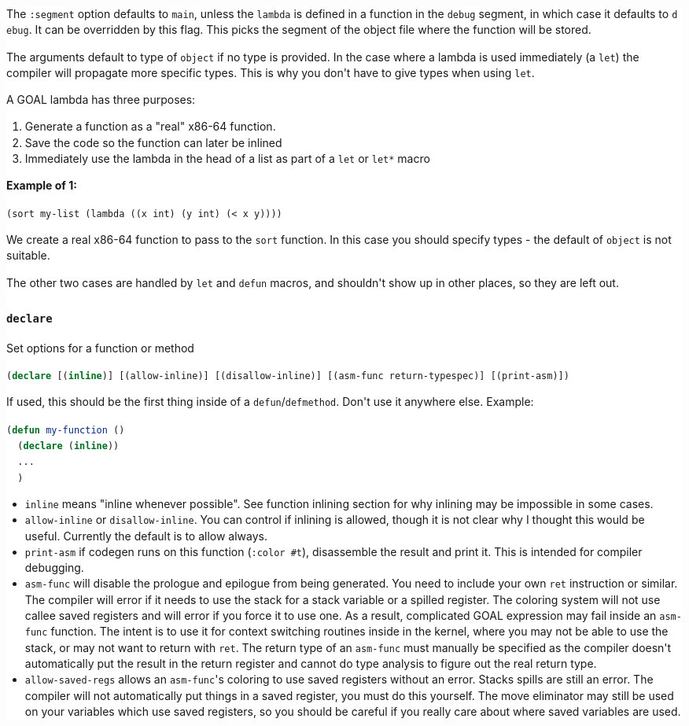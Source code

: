 The `:segment` option defaults to `main`, unless the `lambda` is defined in a function in the `debug` segment, in which case it defaults to `debug`. It can be overridden by this flag. This picks the segment of the object file where the function will be stored.

The arguments default to type of `object` if no type is provided. In the case where a lambda is used immediately (a `let`) the compiler will propagate more specific types. This is why you don't have to give types when using `let`.

A GOAL lambda has three purposes:
1. Generate a function as a "real" x86-64 function.
2. Save the code so the function can later be inlined
3. Immediately use the lambda in the head of a list as part of a `let` or `let*` macro

__Example of 1:__
```
(sort my-list (lambda ((x int) (y int) (< x y))))
```
We create a real x86-64 function to pass to the `sort` function. In this case you should specify types - the default of `object` is not suitable.

The other two cases are handled by `let` and `defun` macros, and shouldn't show up in other places, so they are left out.

### `declare`

Set options for a function or method

```lisp
(declare [(inline)] [(allow-inline)] [(disallow-inline)] [(asm-func return-typespec)] [(print-asm)])
```

If used, this should be the first thing inside of a `defun`/`defmethod`. Don't use it anywhere else.
Example:

```lisp
(defun my-function ()
  (declare (inline))
  ...
  )
```

- `inline` means "inline whenever possible". See function inlining section for why inlining may be impossible in some cases.
- `allow-inline` or `disallow-inline`. You can control if inlining is allowed, though it is not clear why I thought this would be useful. Currently the default is to allow always.
- `print-asm` if codegen runs on this function (`:color #t`), disassemble the result and print it. This is intended for compiler debugging.
- `asm-func` will disable the prologue and epilogue from being generated. You need to include your own `ret` instruction or similar. The compiler will error if it needs to use the stack for a stack variable or a spilled register. The coloring system will not use callee saved registers and will error if you force it to use one. As a result, complicated GOAL expression may fail inside an `asm-func` function. The intent is to use it for context switching routines inside in the kernel, where you may not be able to use the stack, or may not want to return with `ret`. The return type of an `asm-func` must manually be specified as the compiler doesn't automatically put the result in the return register and cannot do type analysis to figure out the real return type.
- `allow-saved-regs` allows an `asm-func`'s coloring to use saved registers without an error. Stacks spills are still an error. The compiler will not automatically put things in a saved register, you must do this yourself. The move eliminator may still be used on your variables which use saved registers, so you should be careful if you really care about where saved variables are used.
